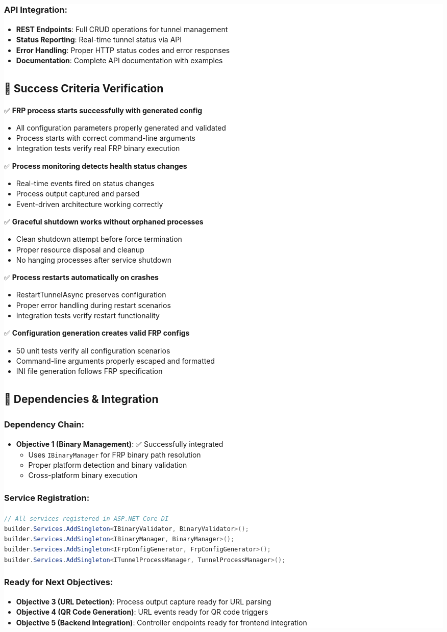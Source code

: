 ### **API Integration:**
- **REST Endpoints**: Full CRUD operations for tunnel management
- **Status Reporting**: Real-time tunnel status via API
- **Error Handling**: Proper HTTP status codes and error responses
- **Documentation**: Complete API documentation with examples

## 🎯 Success Criteria Verification

✅ **FRP process starts successfully with generated config**
- All configuration parameters properly generated and validated
- Process starts with correct command-line arguments
- Integration tests verify real FRP binary execution

✅ **Process monitoring detects health status changes**
- Real-time events fired on status changes
- Process output captured and parsed
- Event-driven architecture working correctly

✅ **Graceful shutdown works without orphaned processes**
- Clean shutdown attempt before force termination
- Proper resource disposal and cleanup
- No hanging processes after service shutdown

✅ **Process restarts automatically on crashes**
- RestartTunnelAsync preserves configuration
- Proper error handling during restart scenarios
- Integration tests verify restart functionality

✅ **Configuration generation creates valid FRP configs**
- 50 unit tests verify all configuration scenarios
- Command-line arguments properly escaped and formatted
- INI file generation follows FRP specification

## 🔄 Dependencies & Integration

### **Dependency Chain:**
- **Objective 1 (Binary Management)**: ✅ Successfully integrated
  - Uses `IBinaryManager` for FRP binary path resolution
  - Proper platform detection and binary validation
  - Cross-platform binary execution

### **Service Registration:**
```csharp
// All services registered in ASP.NET Core DI
builder.Services.AddSingleton<IBinaryValidator, BinaryValidator>();
builder.Services.AddSingleton<IBinaryManager, BinaryManager>();
builder.Services.AddSingleton<IFrpConfigGenerator, FrpConfigGenerator>();
builder.Services.AddSingleton<ITunnelProcessManager, TunnelProcessManager>();
```

### **Ready for Next Objectives:**
- **Objective 3 (URL Detection)**: Process output capture ready for URL parsing
- **Objective 4 (QR Code Generation)**: URL events ready for QR code triggers
- **Objective 5 (Backend Integration)**: Controller endpoints ready for frontend integration
